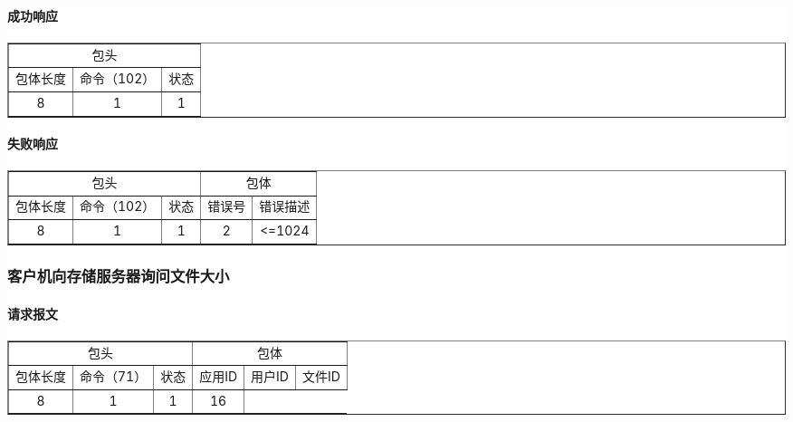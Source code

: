 
#### 成功响应

<table border="1" style="width: 100%; text-align: center;">
    <tr>
        <td colspan="3">包头</td>
    </tr>
    <tr>
        <td>包体长度</td>
        <td>命令（102）</td>
        <td>状态</td>
    </tr>
    <tr>
        <td>8</td>
        <td>1</td>
        <td>1</td>
    </tr>
</table>


#### 失败响应

<table border="1" style="width: 100%; text-align: center;">
    <tr>
        <td colspan="3">包头</td>
        <td colspan="2">包体</td>
    </tr>
    <tr>
        <td>包体长度</td>
        <td>命令（102）</td>
        <td>状态</td>
        <td>错误号</td>
        <td>错误描述</td>
    </tr>
    <tr>
        <td>8</td>
        <td>1</td>
        <td>1</td>
        <td>2</td>
        <td><=1024</td>
    </tr>
</table>


### 客户机向存储服务器询问文件大小

#### 请求报文

<table border="1" style="width: 100%; text-align: center;">
    <tr>
        <td colspan="3">包头</td>
        <td colspan="3">包体</td>
    </tr>
    <tr>
        <td>包体长度</td>
        <td>命令（71）</td>
        <td>状态</td>
        <td>应用ID</td>
        <td>用户ID</td>
        <td>文件ID</td>
    </tr>
    <tr>
        <td>8</td>
        <td>1</td>
        <td>1</td>
        <td>16</td>